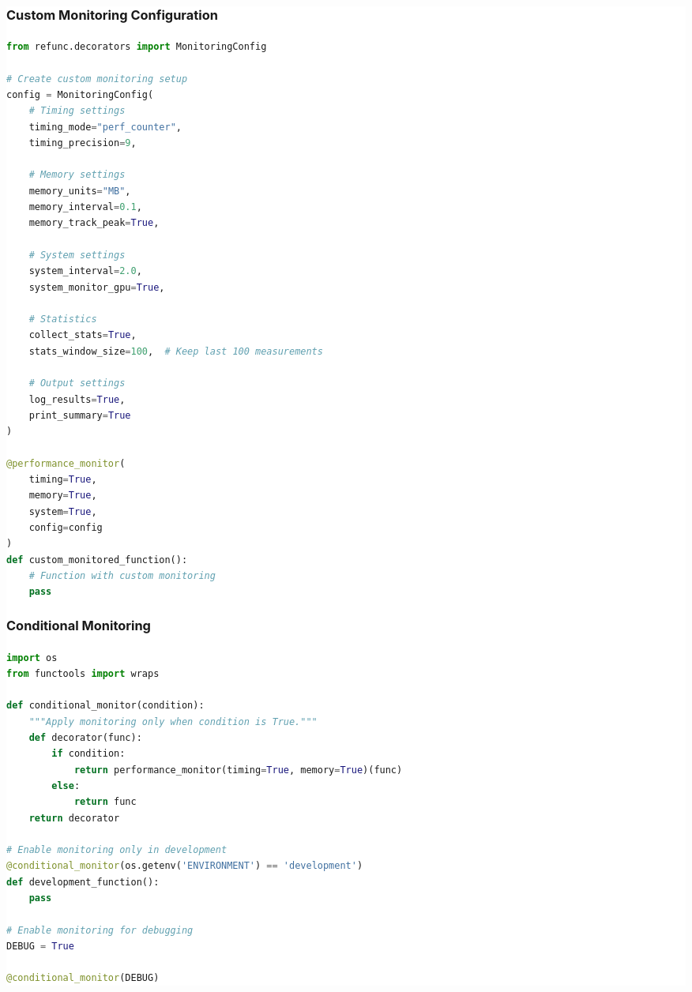 ### Custom Monitoring Configuration

```python
from refunc.decorators import MonitoringConfig

# Create custom monitoring setup
config = MonitoringConfig(
    # Timing settings
    timing_mode="perf_counter",
    timing_precision=9,
    
    # Memory settings
    memory_units="MB",
    memory_interval=0.1,
    memory_track_peak=True,
    
    # System settings
    system_interval=2.0,
    system_monitor_gpu=True,
    
    # Statistics
    collect_stats=True,
    stats_window_size=100,  # Keep last 100 measurements
    
    # Output settings
    log_results=True,
    print_summary=True
)

@performance_monitor(
    timing=True,
    memory=True,
    system=True,
    config=config
)
def custom_monitored_function():
    # Function with custom monitoring
    pass
```

### Conditional Monitoring

```python
import os
from functools import wraps

def conditional_monitor(condition):
    """Apply monitoring only when condition is True."""
    def decorator(func):
        if condition:
            return performance_monitor(timing=True, memory=True)(func)
        else:
            return func
    return decorator

# Enable monitoring only in development
@conditional_monitor(os.getenv('ENVIRONMENT') == 'development')
def development_function():
    pass

# Enable monitoring for debugging
DEBUG = True

@conditional_monitor(DEBUG)
```